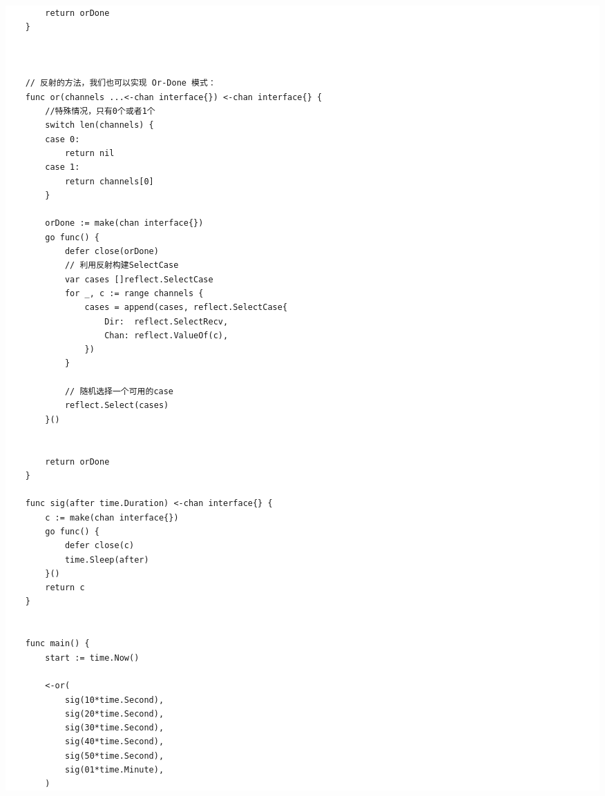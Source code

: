         
            return orDone
        }
        
        
        
        // 反射的方法，我们也可以实现 Or-Done 模式：
        func or(channels ...<-chan interface{}) <-chan interface{} {
            //特殊情况，只有0个或者1个
            switch len(channels) {
            case 0:
                return nil
            case 1:
                return channels[0]
            }
        
            orDone := make(chan interface{})
            go func() {
                defer close(orDone)
                // 利用反射构建SelectCase
                var cases []reflect.SelectCase
                for _, c := range channels {
                    cases = append(cases, reflect.SelectCase{
                        Dir:  reflect.SelectRecv,
                        Chan: reflect.ValueOf(c),
                    })
                }
        
                // 随机选择一个可用的case
                reflect.Select(cases)
            }()
        
        
            return orDone
        }
        
        func sig(after time.Duration) <-chan interface{} {
            c := make(chan interface{})
            go func() {
                defer close(c)
                time.Sleep(after)
            }()
            return c
        }
        
        
        func main() {
            start := time.Now()
        
            <-or(
                sig(10*time.Second),
                sig(20*time.Second),
                sig(30*time.Second),
                sig(40*time.Second),
                sig(50*time.Second),
                sig(01*time.Minute),
            )
        